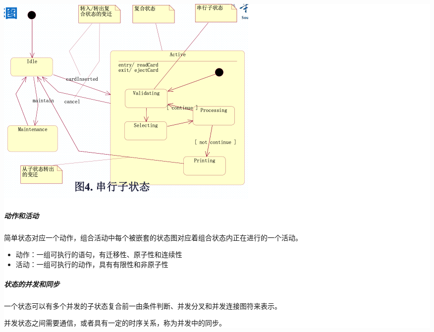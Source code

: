 <img src="./assets/image-20231211133609320.png" alt="image-20231211133609320" style="zoom:50%;" />

##### 动作和活动

简单状态对应一个动作，组合活动中每个被嵌套的状态图对应着组合状态内正在进行的一个活动。

-   动作：一组可执行的语句，有迁移性、原子性和连续性
-   活动：一组可执行的动作，具有有限性和非原子性

##### 状态的并发和同步

一个状态可以有多个并发的子状态复合前一由条件判断、并发分叉和并发连接图符来表示。

并发状态之间需要通信，或者具有一定的时序关系，称为并发中的同步。
